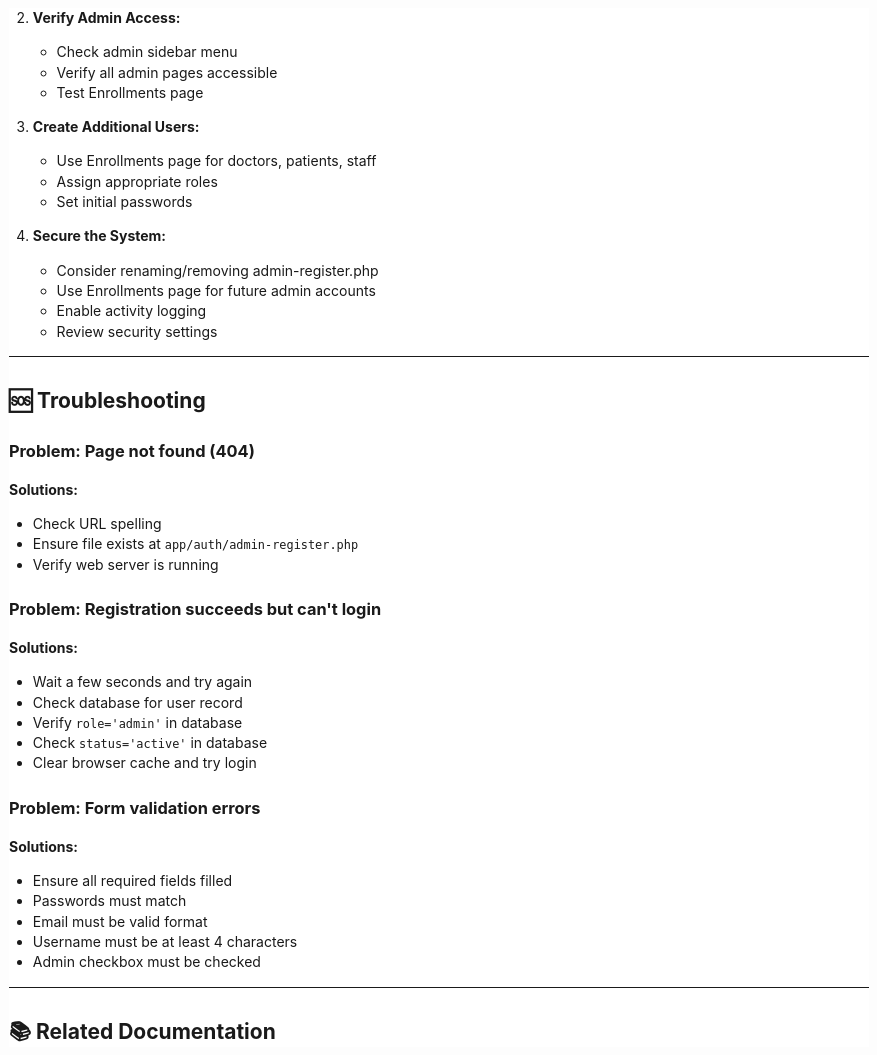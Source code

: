 2. **Verify Admin Access:**

   - Check admin sidebar menu
   - Verify all admin pages accessible
   - Test Enrollments page

3. **Create Additional Users:**

   - Use Enrollments page for doctors, patients, staff
   - Assign appropriate roles
   - Set initial passwords

4. **Secure the System:**
   - Consider renaming/removing admin-register.php
   - Use Enrollments page for future admin accounts
   - Enable activity logging
   - Review security settings

---

## 🆘 Troubleshooting

### Problem: Page not found (404)

**Solutions:**

- Check URL spelling
- Ensure file exists at `app/auth/admin-register.php`
- Verify web server is running

### Problem: Registration succeeds but can't login

**Solutions:**

- Wait a few seconds and try again
- Check database for user record
- Verify `role='admin'` in database
- Check `status='active'` in database
- Clear browser cache and try login

### Problem: Form validation errors

**Solutions:**

- Ensure all required fields filled
- Passwords must match
- Email must be valid format
- Username must be at least 4 characters
- Admin checkbox must be checked

---

## 📚 Related Documentation
